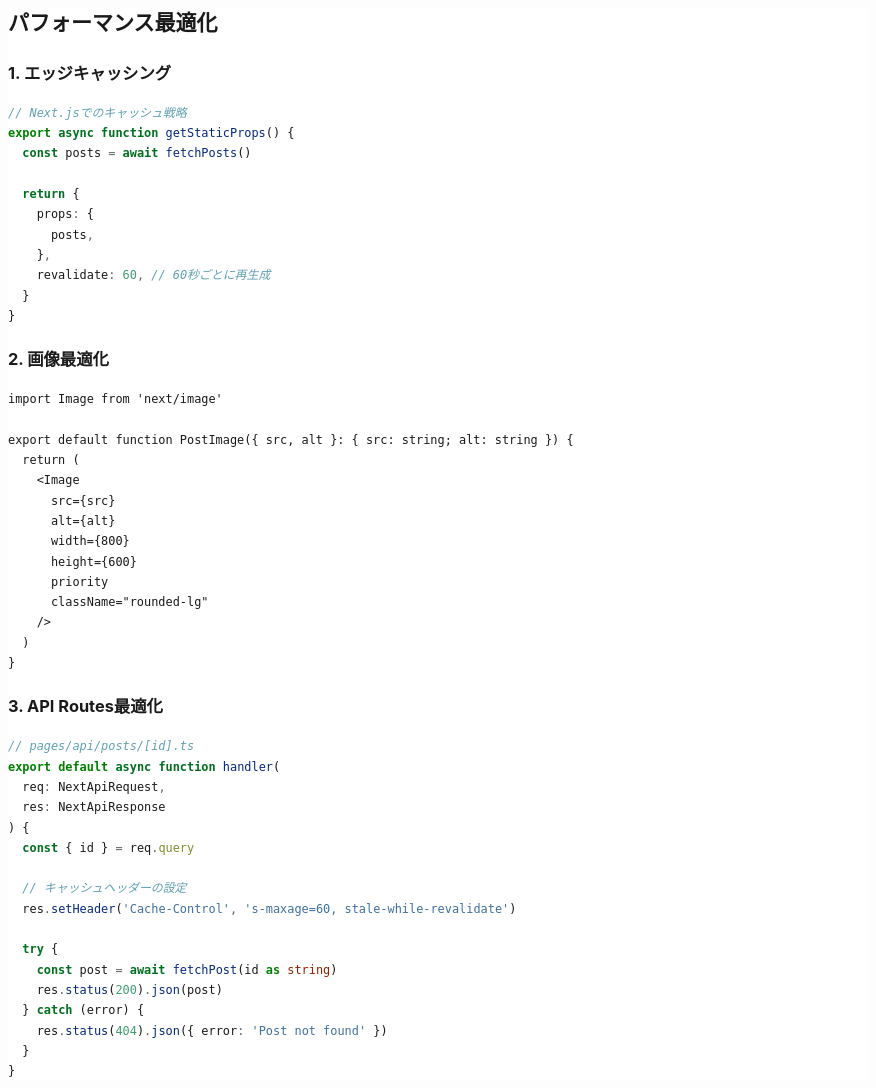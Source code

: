 ## パフォーマンス最適化

### 1. エッジキャッシング

```typescript
// Next.jsでのキャッシュ戦略
export async function getStaticProps() {
  const posts = await fetchPosts()
  
  return {
    props: {
      posts,
    },
    revalidate: 60, // 60秒ごとに再生成
  }
}
```

### 2. 画像最適化

```tsx
import Image from 'next/image'

export default function PostImage({ src, alt }: { src: string; alt: string }) {
  return (
    <Image
      src={src}
      alt={alt}
      width={800}
      height={600}
      priority
      className="rounded-lg"
    />
  )
}
```

### 3. API Routes最適化

```typescript
// pages/api/posts/[id].ts
export default async function handler(
  req: NextApiRequest,
  res: NextApiResponse
) {
  const { id } = req.query
  
  // キャッシュヘッダーの設定
  res.setHeader('Cache-Control', 's-maxage=60, stale-while-revalidate')
  
  try {
    const post = await fetchPost(id as string)
    res.status(200).json(post)
  } catch (error) {
    res.status(404).json({ error: 'Post not found' })
  }
}
```
